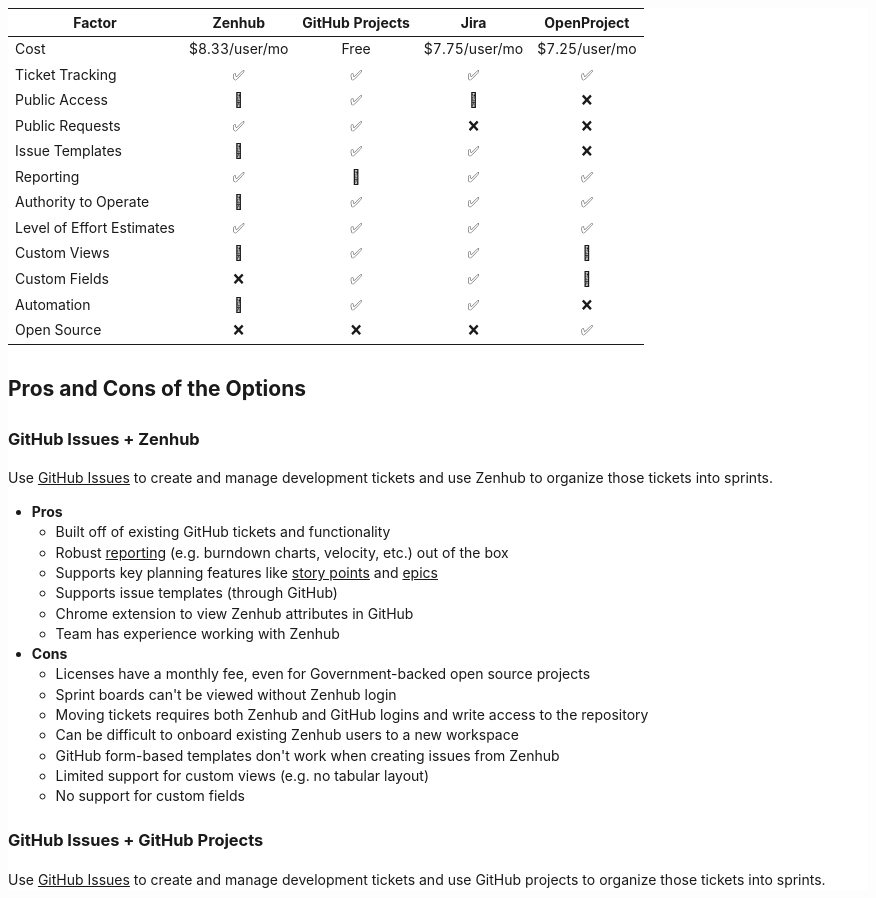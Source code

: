 | Factor                    |     Zenhub    | GitHub Projects |      Jira     |  OpenProject  |
| ------------------------- | :-----------: | :-------------: | :-----------: | :-----------: |
| Cost                      | $8.33/user/mo |       Free      | $7.75/user/mo | $7.25/user/mo |
| Ticket Tracking           |       ✅       |        ✅        |       ✅       |       ✅       |
| Public Access             |       🔄      |        ✅        |       🔄      |       ❌       |
| Public Requests           |       ✅       |        ✅        |       ❌       |       ❌       |
| Issue Templates           |       🔄      |        ✅        |       ✅       |       ❌       |
| Reporting                 |       ✅       |        🔄       |       ✅       |       ✅       |
| Authority to Operate      |       🔄      |        ✅        |       ✅       |       ✅       |
| Level of Effort Estimates |       ✅       |        ✅        |       ✅       |       ✅       |
| Custom Views              |       🔄      |        ✅        |       ✅       |       🔄      |
| Custom Fields             |       ❌       |        ✅        |       ✅       |       🔄      |
| Automation                |       🔄      |        ✅        |       ✅       |       ❌       |
| Open Source               |       ❌       |        ❌        |       ❌       |       ✅       |

## Pros and Cons of the Options

### GitHub Issues + Zenhub

Use [GitHub Issues](../../../decisions/adr/github-issues/) to create and manage development tickets and use Zenhub to organize those tickets into sprints.

* **Pros**
  * Built off of existing GitHub tickets and functionality
  * Robust [reporting](../../../decisions/adr/zenhub-reporting/) (e.g. burndown charts, velocity, etc.) out of the box
  * Supports key planning features like [story points](../../../decisions/adr/zenhub-story-points/) and [epics](../../../decisions/adr/zenhub-epics/)
  * Supports issue templates (through GitHub)
  * Chrome extension to view Zenhub attributes in GitHub
  * Team has experience working with Zenhub
* **Cons**
  * Licenses have a monthly fee, even for Government-backed open source projects
  * Sprint boards can't be viewed without Zenhub login
  * Moving tickets requires both Zenhub and GitHub logins and write access to the repository
  * Can be difficult to onboard existing Zenhub users to a new workspace
  * GitHub form-based templates don't work when creating issues from Zenhub
  * Limited support for custom views (e.g. no tabular layout)
  * No support for custom fields

### GitHub Issues + GitHub Projects

Use [GitHub Issues](../../../decisions/adr/github-issues/) to create and manage development tickets and use GitHub projects to organize those tickets into sprints.
